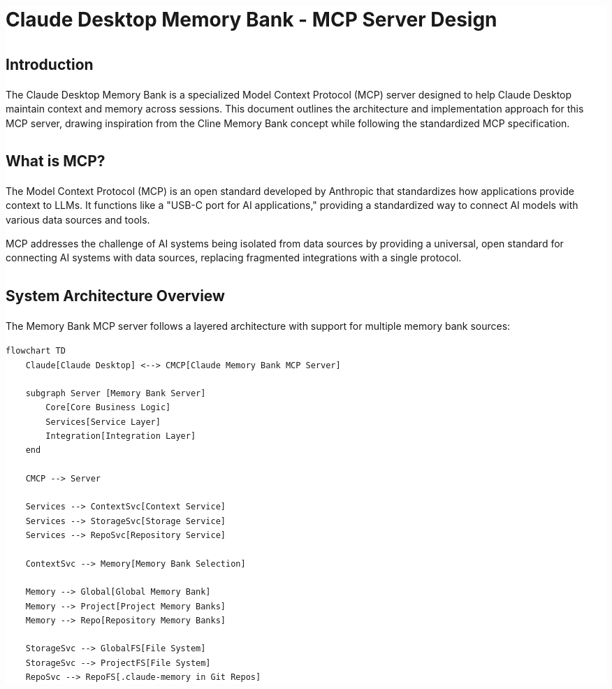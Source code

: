 # Claude Desktop Memory Bank - MCP Server Design

## Introduction

The Claude Desktop Memory Bank is a specialized Model Context Protocol (MCP) server designed to help Claude Desktop maintain context and memory across sessions. This document outlines the architecture and implementation approach for this MCP server, drawing inspiration from the Cline Memory Bank concept while following the standardized MCP specification.

## What is MCP?

The Model Context Protocol (MCP) is an open standard developed by Anthropic that standardizes how applications provide context to LLMs. It functions like a "USB-C port for AI applications," providing a standardized way to connect AI models with various data sources and tools.

MCP addresses the challenge of AI systems being isolated from data sources by providing a universal, open standard for connecting AI systems with data sources, replacing fragmented integrations with a single protocol.

## System Architecture Overview

The Memory Bank MCP server follows a layered architecture with support for multiple memory bank sources:

```mermaid
flowchart TD
    Claude[Claude Desktop] <--> CMCP[Claude Memory Bank MCP Server]
    
    subgraph Server [Memory Bank Server]
        Core[Core Business Logic]
        Services[Service Layer]
        Integration[Integration Layer]
    end
    
    CMCP --> Server
    
    Services --> ContextSvc[Context Service]
    Services --> StorageSvc[Storage Service]
    Services --> RepoSvc[Repository Service]
    
    ContextSvc --> Memory[Memory Bank Selection]
    
    Memory --> Global[Global Memory Bank]
    Memory --> Project[Project Memory Banks]
    Memory --> Repo[Repository Memory Banks]
    
    StorageSvc --> GlobalFS[File System]
    StorageSvc --> ProjectFS[File System]
    RepoSvc --> RepoFS[.claude-memory in Git Repos]
```
